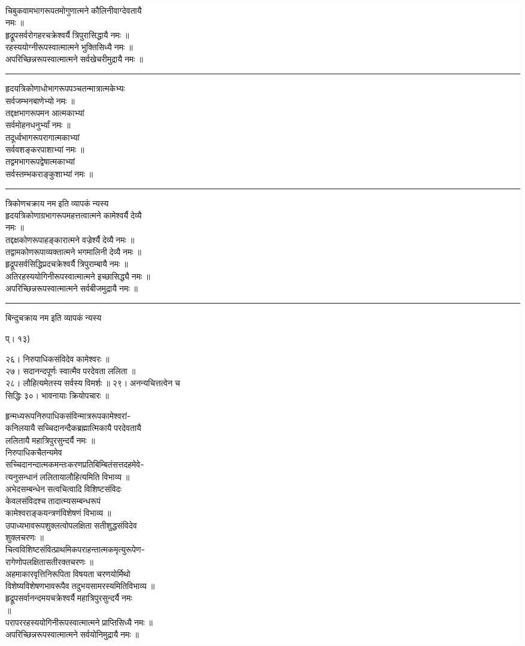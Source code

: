 चिबुकवामभागरूपतमोगुणात्मने कौलिनीवाग्देवतायै   
नमः ॥  
हृद्रूपसर्वरोगहरचक्रेश्वर्यै त्रिपुरासिद्धायै नमः ॥  
रहस्ययोग्नीरूपस्वात्मात्मने भुक्तिसिध्यै नमः ॥  
अपरिच्छिन्नरूपस्वात्मात्मने सर्वखेचरीमुद्रायै नमः ॥  
__________  
हृदयत्रिकोणाधोभागरूपपञ्चतन्मात्रात्मकेभ्यः   
सर्वजम्भनबाणेभ्यो नमः ॥  
तद्दक्षभागरूपमन आत्मकाभ्यां   
सर्वमोहनधनुर्भ्यां नमः ॥  
तदूर्ध्वभागरूपरागात्मकाभ्यां   
सर्ववशङ्करपाशाभ्यां नमः ॥  
तद्वमभागरूपद्वेषात्मकाभ्यां   
सर्वस्तम्भकराङ्कुशाभ्यां नमः ॥  
___________  
त्रिकोणचक्राय नम इति व्यापकं न्यस्य  
हृदयत्रिकोणाग्रभागरूपमहत्तत्वात्मने कामेश्वर्यै देव्यै   
नमः ॥  
तद्दक्षकोणरूपाहङ्कारात्मने वज्रेर्श्यै देव्यै नमः ॥  
तद्वामकोणरूपाव्यक्तात्मने भगमालिनी देव्यै नमः ॥  
हृद्रूपसर्वसिद्धिप्रदचक्रेश्वर्यै त्रिपुराम्बायै नमः ॥  
अतिरहस्ययोगिनीरूपस्वात्मात्मने इच्छासिद्ध्यै नमः ॥  
अपरिच्छिन्नरूपस्वात्मात्मने सर्वबीजमुद्रायै नमः ॥  
__________________  
बिन्दुचक्राय नम इति व्यापकं न्यस्य  
  
प्। १३)  
  
२६। निरुपाधिकसंविदेव कामेश्वरः ॥  
२७। सदानन्दपूर्णः स्वात्मैव परदेवता ललिता ॥  
२८। लौहित्यमेतस्य सर्वस्य विमर्शः ॥ २९। अनन्यचित्तत्वेन च   
सिद्धिः ३०। भावनायाः क्रियोपचारः ॥  
  
हृन्मध्यरूपनिरुपाधिकसंविन्मात्ररूपकामेश्वरां-  
कनिलयायै सच्चिदानन्दैकब्रह्मात्मिकायै परदेवतायै   
ललितायै महात्रिपुरसुन्दर्यै नमः ॥  
निरुपाधिकचैतन्यमेव   
सच्चिदानन्दात्मकमन्तःकरणप्रतिबिम्बितंसत्तदहमेवे-  
त्यनुसन्धानं ललितायालौहित्यमिति विभाव्य ॥  
अभेदसम्बन्धेन सत्वचित्वादि विशिष्टसंविदः   
केवलसंविदश्च तादात्म्यसम्बन्धरूपं   
कामेश्वराङ्कयन्त्रणंविशेषणं विभाव्य ॥  
उपाध्यभावरूपशुक्लत्वोपलक्षिता सतीशुद्धसंविदेव   
शुक्लचरणः ॥  
चित्वविशिष्टसंवित्प्राथमिकपराहन्तात्मकमृत्युरूपेण-  
रागेणोपलक्षितासतीरक्तचरणः ॥  
अहमाकारवृत्तिनिरूपिता विषयता चरणयोर्मिथो   
विशेष्यविशेषणभावरूपैव तदुभयसामरस्यमितिविभाव्य ॥  
हृद्रूपसर्वानन्दमयचक्रेश्वर्यै महात्रिपुरसुन्दर्यै नमः   
॥  
परापररहस्ययोगिनीरूपस्वात्मात्मने प्राप्तिसिध्यै नमः ॥  
अपरिच्छिन्नरूपस्वात्मात्मने सर्वयोनिमुद्रायै नमः ॥  
  